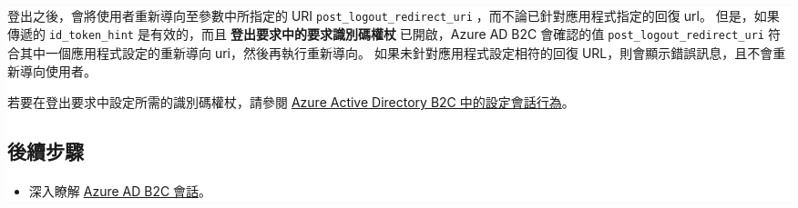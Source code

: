 登出之後，會將使用者重新導向至參數中所指定的 URI `post_logout_redirect_uri` ，而不論已針對應用程式指定的回復 url。 但是，如果傳遞的 `id_token_hint` 是有效的，而且 **登出要求中的要求識別碼權杖** 已開啟，Azure AD B2C 會確認的值 `post_logout_redirect_uri` 符合其中一個應用程式設定的重新導向 uri，然後再執行重新導向。 如果未針對應用程式設定相符的回復 URL，則會顯示錯誤訊息，且不會重新導向使用者。

若要在登出要求中設定所需的識別碼權杖，請參閱 [Azure Active Directory B2C 中的設定會話行為](session-behavior.md#secure-your-logout-redirect)。

## <a name="next-steps"></a>後續步驟

- 深入瞭解 [Azure AD B2C 會話](session-behavior.md)。
